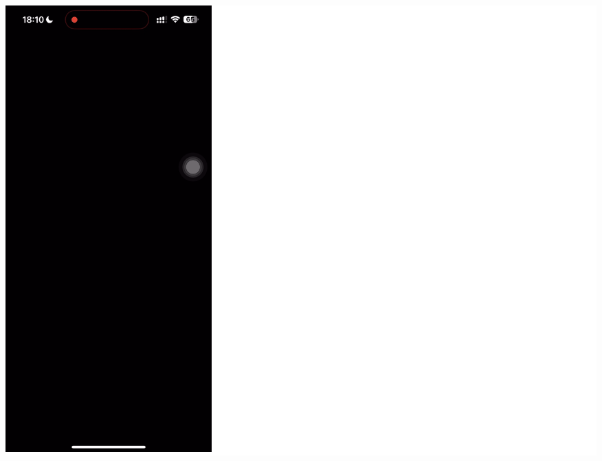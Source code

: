   <img src="https://raw.githubusercontent.com/thanhdo1110/CTDOWelcomeFX/main/Resources/demo.gif" alt="Dark Mode Demo" width="300"/>